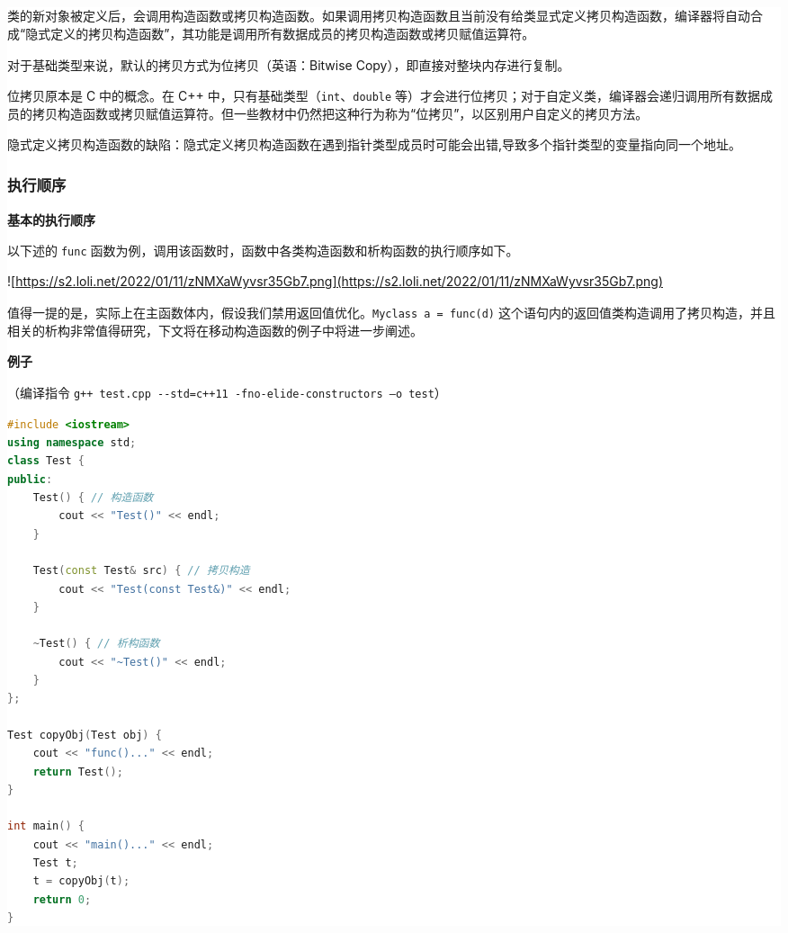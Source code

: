 类的新对象被定义后，会调用构造函数或拷贝构造函数。如果调用拷贝构造函数且当前没有给类显式定义拷贝构造函数，编译器将自动合成“隐式定义的拷贝构造函数”，其功能是调用所有数据成员的拷贝构造函数或拷贝赋值运算符。

对于基础类型来说，默认的拷贝方式为位拷贝（英语：Bitwise Copy），即直接对整块内存进行复制。

位拷贝原本是 C 中的概念。在 C++ 中，只有基础类型（`int`、`double` 等）才会进行位拷贝；对于自定义类，编译器会递归调用所有数据成员的拷贝构造函数或拷贝赋值运算符。但一些教材中仍然把这种行为称为“位拷贝”，以区别用户自定义的拷贝方法。

隐式定义拷贝构造函数的缺陷：隐式定义拷贝构造函数在遇到指针类型成员时可能会出错,导致多个指针类型的变量指向同一个地址。

### 执行顺序

**基本的执行顺序**

以下述的 `func` 函数为例，调用该函数时，函数中各类构造函数和析构函数的执行顺序如下。

![https://s2.loli.net/2022/01/11/zNMXaWyvsr35Gb7.png](https://s2.loli.net/2022/01/11/zNMXaWyvsr35Gb7.png)

值得一提的是，实际上在主函数体内，假设我们禁用返回值优化。`Myclass a = func(d)` 这个语句内的返回值类构造调用了拷贝构造，并且相关的析构非常值得研究，下文将在移动构造函数的例子中将进一步阐述。

**例子**

（编译指令 `g++ test.cpp --std=c++11 -fno-elide-constructors –o test`）

```cpp
#include <iostream>
using namespace std;
class Test {
public:
    Test() { // 构造函数
        cout << "Test()" << endl; 
    }

    Test(const Test& src) { // 拷贝构造
        cout << "Test(const Test&)" << endl; 
    }

    ~Test() { // 析构函数
        cout << "~Test()" << endl;
    }
};

Test copyObj(Test obj) { 
    cout << "func()..." << endl; 
    return Test();
}

int main() {
    cout << "main()..." << endl;
    Test t;
    t = copyObj(t);
    return 0;
}
```
